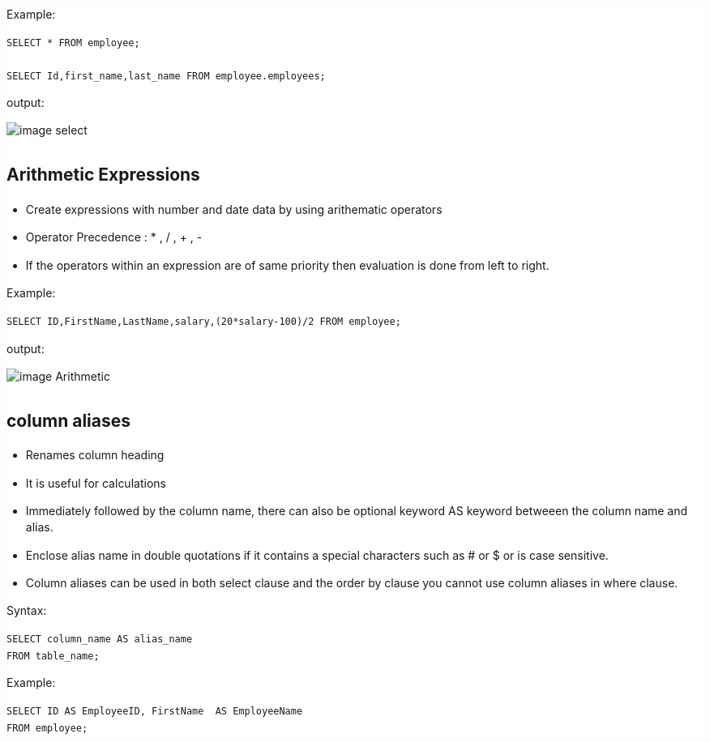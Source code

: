 Example:

```
SELECT * FROM employee;

SELECT Id,first_name,last_name FROM employee.employees;

```

output:

![image select ](/images-mysql/Select.png)

## Arithmetic Expressions

* Create expressions with number and date data by using arithematic operators

* Operator Precedence : * , / , + , -

* If the operators within an expression are of same priority then evaluation is done from left to right.

Example:

```
SELECT ID,FirstName,LastName,salary,(20*salary-100)/2 FROM employee;

```

output:

![image Arithmetic ](/images-mysql/Arithmetic.png)

## column aliases

* Renames column heading

* It is useful for calculations

* Immediately followed by the column name, there can also be optional keyword AS keyword betweeen the column name and alias.

* Enclose alias name in double quotations if it contains a special characters such as # or $ or is case sensitive.

* Column aliases can be used in both select clause and the order by clause you cannot use column aliases in where clause.

Syntax:

```
SELECT column_name AS alias_name
FROM table_name;

```
Example:

```
SELECT ID AS EmployeeID, FirstName  AS EmployeeName
FROM employee;
```
